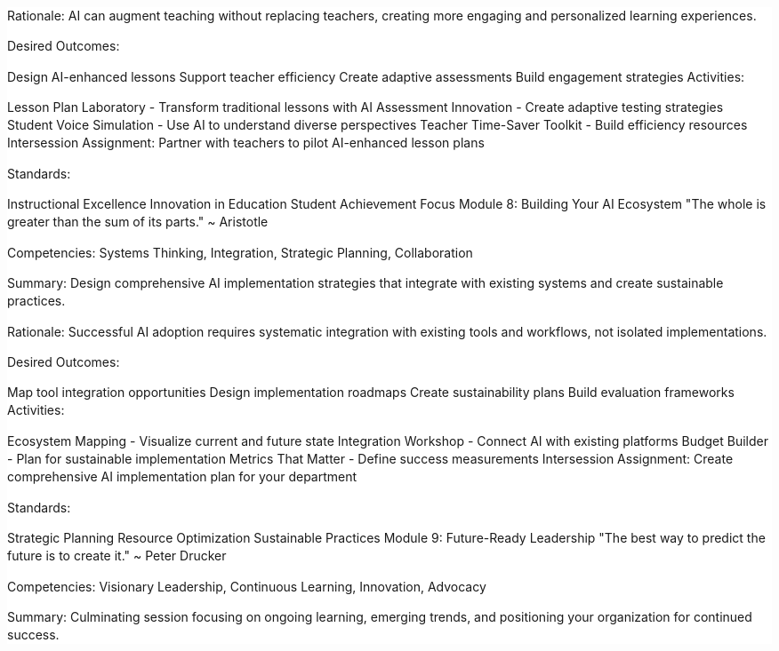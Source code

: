 Rationale: AI can augment teaching without replacing teachers, creating more engaging and personalized learning experiences.

Desired Outcomes:

Design AI-enhanced lessons
Support teacher efficiency
Create adaptive assessments
Build engagement strategies
Activities:

Lesson Plan Laboratory - Transform traditional lessons with AI
Assessment Innovation - Create adaptive testing strategies
Student Voice Simulation - Use AI to understand diverse perspectives
Teacher Time-Saver Toolkit - Build efficiency resources
Intersession Assignment: Partner with teachers to pilot AI-enhanced lesson plans

Standards:

Instructional Excellence
Innovation in Education
Student Achievement Focus
Module 8: Building Your AI Ecosystem
"The whole is greater than the sum of its parts." ~ Aristotle

Competencies: Systems Thinking, Integration, Strategic Planning, Collaboration

Summary: Design comprehensive AI implementation strategies that integrate with existing systems and create sustainable practices.

Rationale: Successful AI adoption requires systematic integration with existing tools and workflows, not isolated implementations.

Desired Outcomes:

Map tool integration opportunities
Design implementation roadmaps
Create sustainability plans
Build evaluation frameworks
Activities:

Ecosystem Mapping - Visualize current and future state
Integration Workshop - Connect AI with existing platforms
Budget Builder - Plan for sustainable implementation
Metrics That Matter - Define success measurements
Intersession Assignment: Create comprehensive AI implementation plan for your department

Standards:

Strategic Planning
Resource Optimization
Sustainable Practices
Module 9: Future-Ready Leadership
"The best way to predict the future is to create it." ~ Peter Drucker

Competencies: Visionary Leadership, Continuous Learning, Innovation, Advocacy

Summary: Culminating session focusing on ongoing learning, emerging trends, and positioning your organization for continued success.
